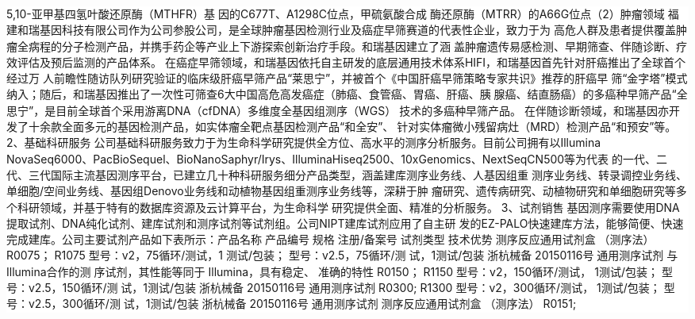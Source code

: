 5,10-亚甲基四氢叶酸还原酶（MTHFR）基
因的C677T、A1298C位点，甲硫氨酸合成
酶还原酶（MTRR）的A66G位点（2）肿瘤领域
福建和瑞基因科技有限公司作为公司参股公司，是全球肿瘤基因检测行业及癌症早筛赛道的代表性企业，致力于为
高危人群及患者提供覆盖肿瘤全病程的分子检测产品，并携手药企等产业上下游探索创新治疗手段。和瑞基因建立了涵
盖肿瘤遗传易感检测、早期筛查、伴随诊断、疗效评估及预后监测的产品体系。
在癌症早筛领域，和瑞基因依托自主研发的底层通用技术体系HIFI，和瑞基因首先针对肝癌推出了全球首个经过万
人前瞻性随访队列研究验证的临床级肝癌早筛产品“莱思宁️”，并被首个《中国肝癌早筛策略专家共识》推荐的肝癌早
筛“金字塔”模式纳入；随后，和瑞基因推出了一次性可筛查6大中国高危高发癌症（肺癌、食管癌、胃癌、肝癌、胰
腺癌、结直肠癌）的多癌种早筛产品“全思宁️”，是目前全球首个采用游离DNA（cfDNA）多维度全基因组测序（WGS）
技术的多癌种早筛产品。
在伴随诊断领域，和瑞基因亦开发了十余款全面多元的基因检测产品，如实体瘤全靶点基因检测产品“和全安”、
针对实体瘤微小残留病灶（MRD）检测产品“和预安”等。
2、基础科研服务
公司基础科研服务致力于为生命科学研究提供全方位、高水平的测序分析服务。目前公司拥有以Illumina
NovaSeq6000、PacBioSequel、BioNanoSaphyr/Irys、IlluminaHiseq2500、10xGenomics、NextSeqCN500等为代表
的一代、二代、三代国际主流基因测序平台，已建立几十种科研服务细分产品类型，涵盖建库测序业务线、人基因组重
测序业务线、转录调控业务线、单细胞/空间业务线、基因组Denovo业务线和动植物基因组重测序业务线等，深耕于肿
瘤研究、遗传病研究、动植物研究和单细胞研究等多个科研领域，并基于特有的数据库资源及云计算平台，为生命科学
研究提供全面、精准的分析服务。
3、试剂销售
基因测序需要使用DNA提取试剂、DNA纯化试剂、建库试剂和测序试剂等试剂组。公司NIPT建库试剂应用了自主研
发的EZ-PALO快速建库方法，能够简便、快速完成建库。公司主要试剂产品如下表所示：产品名称
产品编号
规格
注册/备案号
试剂类型
技术优势
测序反应通用试剂盒
（测序法）
R0075；
R1075
型号：v2，75循环/测试，1
测试/包装；
型号：v2.5，75循环/测
试，1测试/包装
浙杭械备
20150116号
通用测序试剂
与Illumina合作的测
序试剂，其性能等同于
Illumina，具有稳定、
准确的特性
R0150；
R1150
型号：v2，150循环/测试，
1测试/包装；
型号：v2.5，150循环/测
试，1测试/包装
浙杭械备
20150116号
通用测序试剂
R0300;
R1300
型号：v2，300循环/测试，
1测试/包装；
型号：v2.5，300循环/测
试，1测试/包装
浙杭械备
20150116号
通用测序试剂
测序反应通用试剂盒
（测序法）
R0151;
